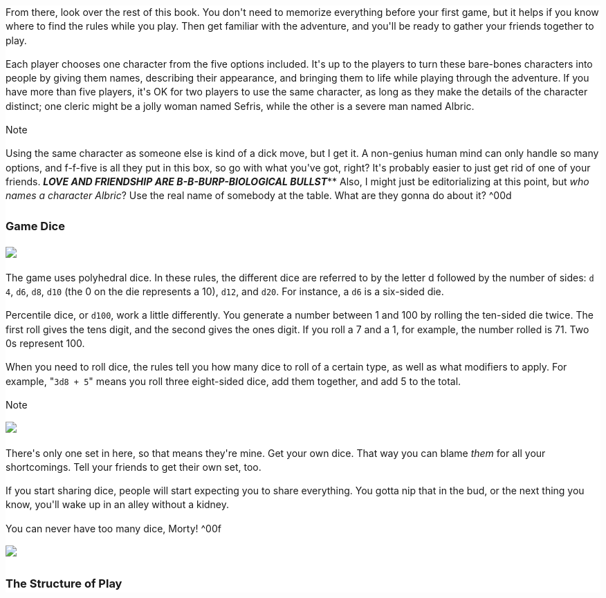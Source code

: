 From there, look over the rest of this book. You don't need to memorize everything before your first game, but it helps if you know where to find the rules while you play. Then get familiar with the adventure, and you'll be ready to gather your friends together to play.

Each player chooses one character from the five options included. It's up to the players to turn these bare-bones characters into people by giving them names, describing their appearance, and bringing them to life while playing through the adventure. If you have more than five players, it's OK for two players to use the same character, as long as they make the details of the character distinct; one cleric might be a jolly woman named Sefris, while the other is a severe man named Albric.

> [!note] 
> 
> Using the same character as someone else is kind of a dick move, but I get it. A non-genius human mind can only handle so many options, and f-f-five is all they put in this box, so go with what you've got, right? It's probably easier to just get rid of one of your friends. ******LOVE AND FRIENDSHIP ARE*** B-B-*BURP*-***BIOLOGICAL BULLS**T****** Also, I might just be editorializing at this point, but *who names a character Albric*? Use the real name of somebody at the table. What are they gonna do about it? 
^00d

### Game Dice

![](https://raw.githubusercontent.com/5etools-mirror-3/5etools-img/main/book/RMR/010-c1-05.webp#center)

The game uses polyhedral dice. In these rules, the different dice are referred to by the letter d followed by the number of sides: `d4`, `d6`, `d8`, `d10` (the 0 on the die represents a 10), `d12`, and `d20`. For instance, a `d6` is a six-sided die.

Percentile dice, or `d100`, work a little differently. You generate a number between 1 and 100 by rolling the ten-sided die twice. The first roll gives the tens digit, and the second gives the ones digit. If you roll a 7 and a 1, for example, the number rolled is 71. Two 0s represent 100.

When you need to roll dice, the rules tell you how many dice to roll of a certain type, as well as what modifiers to apply. For example, "`3d8 + 5`" means you roll three eight-sided dice, add them together, and add 5 to the total.

> [!note] 
> 
> ![](https://raw.githubusercontent.com/5etools-mirror-3/5etools-img/main/book/RMR/011-ram_d20.webp#center)
> 
> There's only one set in here, so that means they're mine. Get your own dice. That way you can blame *them* for all your shortcomings. Tell your friends to get their own set, too.
> 
> If you start sharing dice, people will start expecting you to share everything. You gotta nip that in the bud, or the next thing you know, you'll wake up in an alley without a kidney.
> 
> You can never have too many dice, Morty!
^00f

![](https://raw.githubusercontent.com/5etools-mirror-3/5etools-img/main/book/RMR/012-c1-06.webp#center)

### The Structure of Play
